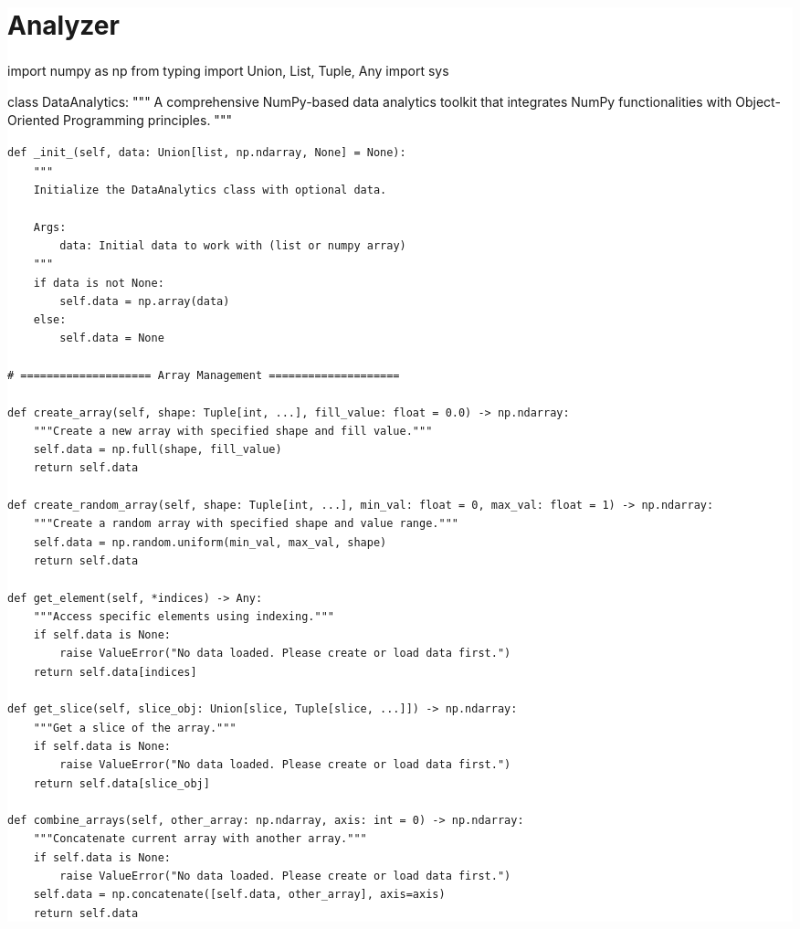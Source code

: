 # Analyzer
import numpy as np
from typing import Union, List, Tuple, Any
import sys

class DataAnalytics:
    """
    A comprehensive NumPy-based data analytics toolkit that integrates 
    NumPy functionalities with Object-Oriented Programming principles.
    """
    
    def _init_(self, data: Union[list, np.ndarray, None] = None):
        """
        Initialize the DataAnalytics class with optional data.
        
        Args:
            data: Initial data to work with (list or numpy array)
        """
        if data is not None:
            self.data = np.array(data)
        else:
            self.data = None
    
    # ==================== Array Management ====================
    
    def create_array(self, shape: Tuple[int, ...], fill_value: float = 0.0) -> np.ndarray:
        """Create a new array with specified shape and fill value."""
        self.data = np.full(shape, fill_value)
        return self.data
    
    def create_random_array(self, shape: Tuple[int, ...], min_val: float = 0, max_val: float = 1) -> np.ndarray:
        """Create a random array with specified shape and value range."""
        self.data = np.random.uniform(min_val, max_val, shape)
        return self.data
    
    def get_element(self, *indices) -> Any:
        """Access specific elements using indexing."""
        if self.data is None:
            raise ValueError("No data loaded. Please create or load data first.")
        return self.data[indices]
    
    def get_slice(self, slice_obj: Union[slice, Tuple[slice, ...]]) -> np.ndarray:
        """Get a slice of the array."""
        if self.data is None:
            raise ValueError("No data loaded. Please create or load data first.")
        return self.data[slice_obj]
    
    def combine_arrays(self, other_array: np.ndarray, axis: int = 0) -> np.ndarray:
        """Concatenate current array with another array."""
        if self.data is None:
            raise ValueError("No data loaded. Please create or load data first.")
        self.data = np.concatenate([self.data, other_array], axis=axis)
        return self.data
    